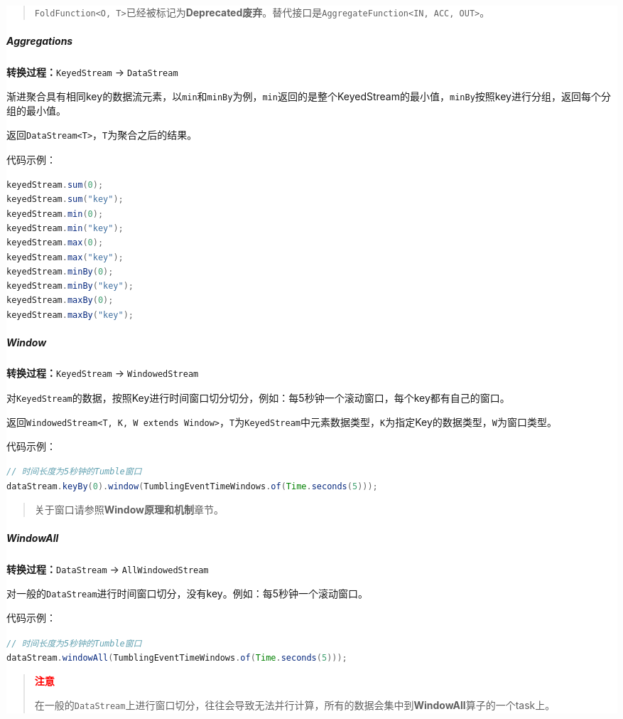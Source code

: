 > `FoldFunction<O, T>`已经被标记为**Deprecated废弃**。替代接口是`AggregateFunction<IN, ACC, OUT>`。



##### Aggregations

**转换过程：**`KeyedStream` → `DataStream`

渐进聚合具有相同key的数据流元素，以`min`和`minBy`为例，`min`返回的是整个KeyedStream的最小值，`minBy`按照key进行分组，返回每个分组的最小值。

返回`DataStream<T>`，`T`为聚合之后的结果。

代码示例：

```java
keyedStream.sum(0);
keyedStream.sum("key");
keyedStream.min(0);
keyedStream.min("key");
keyedStream.max(0);
keyedStream.max("key");
keyedStream.minBy(0);
keyedStream.minBy("key");
keyedStream.maxBy(0);
keyedStream.maxBy("key");
```



##### Window

**转换过程：**`KeyedStream` → `WindowedStream`

对`KeyedStream`的数据，按照Key进行时间窗口切分切分，例如：每5秒钟一个滚动窗口，每个key都有自己的窗口。

返回`WindowedStream<T, K, W extends Window>`，`T`为`KeyedStream`中元素数据类型，`K`为指定Key的数据类型，`W`为窗口类型。

代码示例：

```java
// 时间长度为5秒钟的Tumble窗口
dataStream.keyBy(0).window(TumblingEventTimeWindows.of(Time.seconds(5))); 
```

> 关于窗口请参照**Window原理和机制**章节。



##### WindowAll

**转换过程：**`DataStream` → `AllWindowedStream`

对一般的`DataStream`进行时间窗口切分，没有key。例如：每5秒钟一个滚动窗口。

代码示例：

```java
// 时间长度为5秒钟的Tumble窗口
dataStream.windowAll(TumblingEventTimeWindows.of(Time.seconds(5))); 
```

> <font color=red>**注意**</font>
>
> 在一般的`DataStream`上进行窗口切分，往往会导致无法并行计算，所有的数据会集中到**WindowAll**算子的一个task上。
